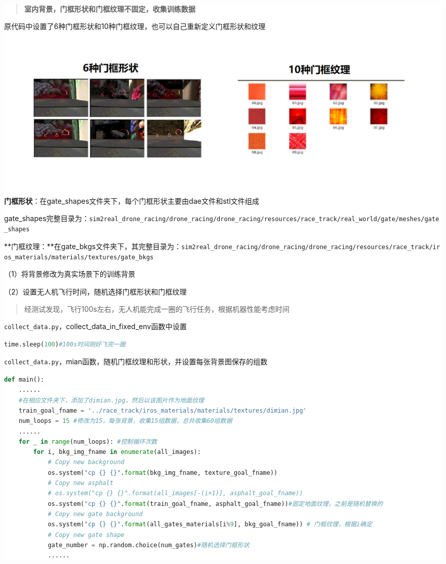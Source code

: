 > **室内背景，门框形状和门框纹理不固定，收集训练数据**

​		原代码中设置了6种门框形状和10种门框纹理，也可以自己重新定义门框形状和纹理

![image-20200610103209695](uzh无人机竞速实验（二）/03.png)

​		**门框形状**：在gate_shapes文件夹下，每个门框形状主要由dae文件和stl文件组成

​			gate_shapes完整目录为：`sim2real_drone_racing/drone_racing/drone_racing/resources/race_track/real_world/gate/meshes/gate_shapes`

​		**门框纹理：**在gate_bkgs文件夹下，其完整目录为：`sim2real_drone_racing/drone_racing/drone_racing/resources/race_track/iros_materials/materials/textures/gate_bkgs`

（1）将背景修改为真实场景下的训练背景

（2）设置无人机飞行时间，随机选择门框形状和门框纹理

> 经测试发现，飞行100s左右，无人机能完成一圈的飞行任务，根据机器性能考虑时间

​	`collect_data.py`，collect_data_in_fixed_env函数中设置

```python
time.sleep(100)#100s时间刚好飞完一圈
```

​	`collect_data.py`，mian函数，随机门框纹理和形状，并设置每张背景图保存的组数

```python
def main():
    ......
    #在相应文件夹下，添加了dimian.jpg，然后以该图片作为地面纹理
    train_goal_fname = '../race_track/iros_materials/materials/textures/dimian.jpg'
    num_loops = 15 #修改为15，每张背景，收集15组数据，总共收集60组数据
	......
    for _ in range(num_loops): #控制循环次数
        for i, bkg_img_fname in enumerate(all_images):
            # Copy new background
            os.system("cp {} {}".format(bkg_img_fname, texture_goal_fname))
            # Copy new asphalt
            # os.system("cp {} {}".format(all_images[-(i+1)], asphalt_goal_fname))
            os.system("cp {} {}".format(train_goal_fname, asphalt_goal_fname))#固定地面纹理，之前是随机替换的
            # Copy new gate background
            os.system("cp {} {}".format(all_gates_materials[i%9], bkg_goal_fname)) # 门框纹理，根据i确定
            # Copy new gate shape
            gate_number = np.random.choice(num_gates)#随机选择门框形状
            ......
```
